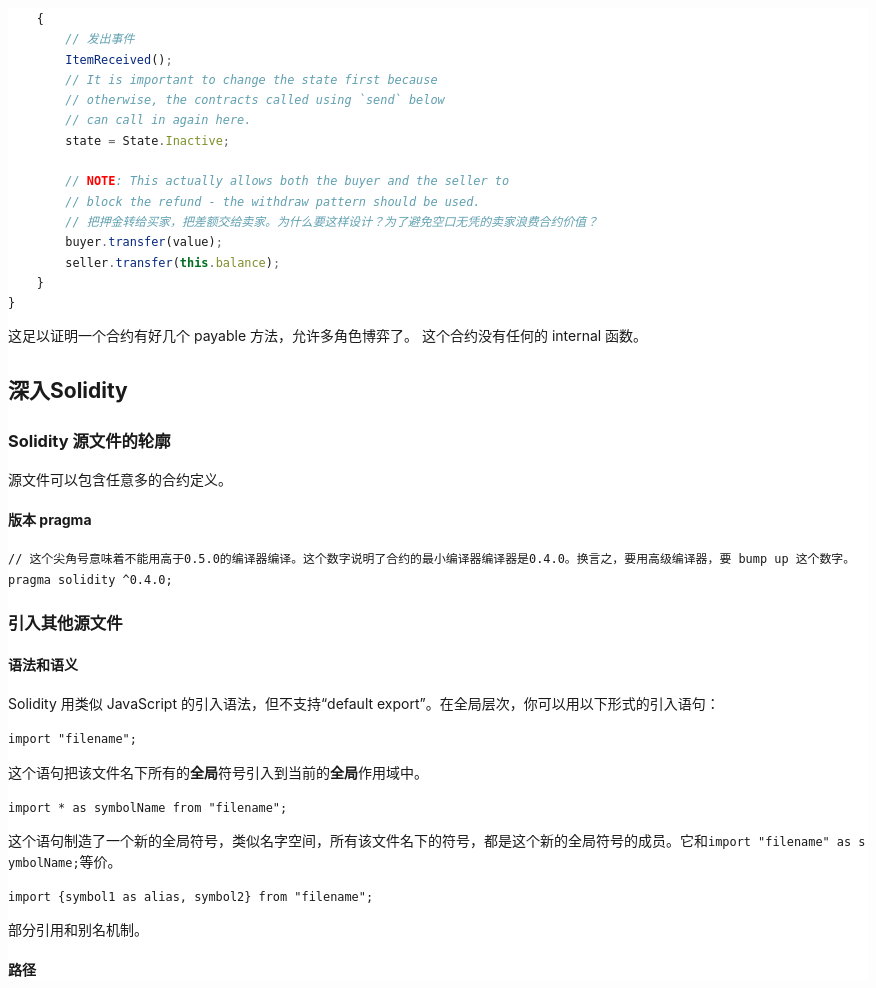 ```javascript
    {
        // 发出事件
        ItemReceived();
        // It is important to change the state first because
        // otherwise, the contracts called using `send` below
        // can call in again here.
        state = State.Inactive;

        // NOTE: This actually allows both the buyer and the seller to
        // block the refund - the withdraw pattern should be used.
        // 把押金转给买家，把差额交给卖家。为什么要这样设计？为了避免空口无凭的卖家浪费合约价值？
        buyer.transfer(value);
        seller.transfer(this.balance);
    }
}
```

这足以证明一个合约有好几个 payable 方法，允许多角色博弈了。
这个合约没有任何的 internal 函数。

## 深入Solidity ##

### Solidity 源文件的轮廓 ###

源文件可以包含任意多的合约定义。

#### 版本 pragma ####

```
// 这个尖角号意味着不能用高于0.5.0的编译器编译。这个数字说明了合约的最小编译器编译器是0.4.0。换言之，要用高级编译器，要 bump up 这个数字。
pragma solidity ^0.4.0;
```

### 引入其他源文件 ###

#### 语法和语义 ####

Solidity 用类似 JavaScript 的引入语法，但不支持“default export”。在全局层次，你可以用以下形式的引入语句：
```
import "filename";
```
这个语句把该文件名下所有的**全局**符号引入到当前的**全局**作用域中。
```
import * as symbolName from "filename";
```
这个语句制造了一个新的全局符号，类似名字空间，所有该文件名下的符号，都是这个新的全局符号的成员。它和`import "filename" as symbolName;`等价。
```
import {symbol1 as alias, symbol2} from "filename";
```
部分引用和别名机制。

#### 路径 ####
